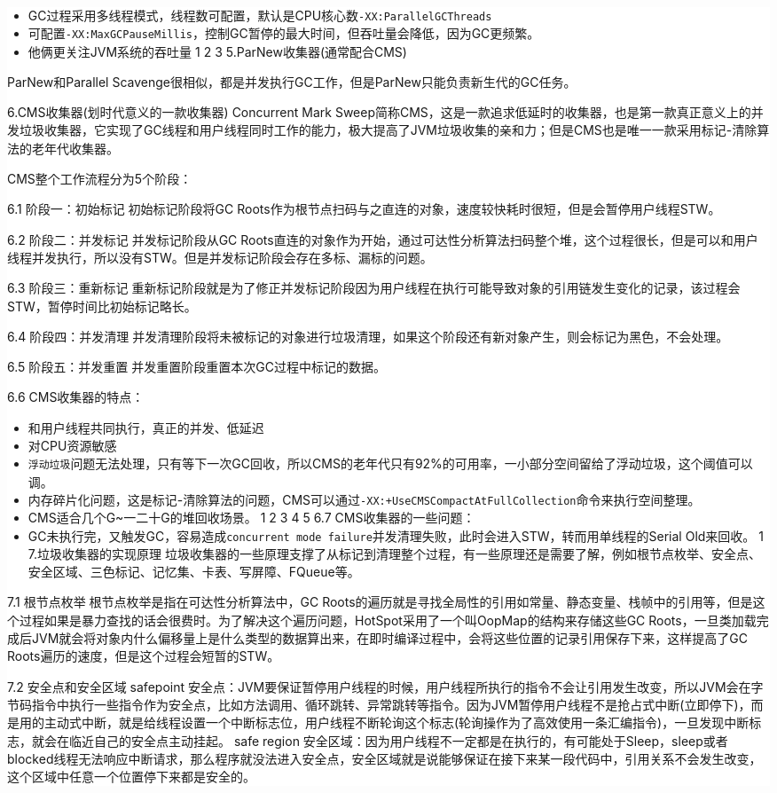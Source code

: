 - GC过程采用多线程模式，线程数可配置，默认是CPU核心数`-XX:ParallelGCThreads`
- 可配置`-XX:MaxGCPauseMillis`，控制GC暂停的最大时间，但吞吐量会降低，因为GC更频繁。
- 他俩更关注JVM系统的吞吐量
  1
  2
  3
  5.ParNew收集器(通常配合CMS)


ParNew和Parallel Scavenge很相似，都是并发执行GC工作，但是ParNew只能负责新生代的GC任务。

6.CMS收集器(划时代意义的一款收集器)
Concurrent Mark Sweep简称CMS，这是一款追求低延时的收集器，也是第一款真正意义上的并发垃圾收集器，它实现了GC线程和用户线程同时工作的能力，极大提高了JVM垃圾收集的亲和力；但是CMS也是唯一一款采用标记-清除算法的老年代收集器。


CMS整个工作流程分为5个阶段：

6.1 阶段一：初始标记
初始标记阶段将GC Roots作为根节点扫码与之直连的对象，速度较快耗时很短，但是会暂停用户线程STW。

6.2 阶段二：并发标记
并发标记阶段从GC Roots直连的对象作为开始，通过可达性分析算法扫码整个堆，这个过程很长，但是可以和用户线程并发执行，所以没有STW。但是并发标记阶段会存在多标、漏标的问题。

6.3 阶段三：重新标记
重新标记阶段就是为了修正并发标记阶段因为用户线程在执行可能导致对象的引用链发生变化的记录，该过程会STW，暂停时间比初始标记略长。

6.4 阶段四：并发清理
并发清理阶段将未被标记的对象进行垃圾清理，如果这个阶段还有新对象产生，则会标记为黑色，不会处理。

6.5 阶段五：并发重置
并发重置阶段重置本次GC过程中标记的数据。

6.6 CMS收集器的特点：
- 和用户线程共同执行，真正的并发、低延迟
- 对CPU资源敏感
- `浮动垃圾`问题无法处理，只有等下一次GC回收，所以CMS的老年代只有92%的可用率，一小部分空间留给了浮动垃圾，这个阈值可以调。
- 内存碎片化问题，这是标记-清除算法的问题，CMS可以通过`-XX:+UseCMSCompactAtFullCollection`命令来执行空间整理。
- CMS适合几个G~一二十G的堆回收场景。
1
2
3
4
5
6.7 CMS收集器的一些问题：
- GC未执行完，又触发GC，容易造成`concurrent mode failure`并发清理失败，此时会进入STW，转而用单线程的Serial Old来回收。
1
7.垃圾收集器的实现原理
垃圾收集器的一些原理支撑了从标记到清理整个过程，有一些原理还是需要了解，例如根节点枚举、安全点、安全区域、三色标记、记忆集、卡表、写屏障、FQueue等。

7.1 根节点枚举
根节点枚举是指在可达性分析算法中，GC Roots的遍历就是寻找全局性的引用如常量、静态变量、栈帧中的引用等，但是这个过程如果是暴力查找的话会很费时。为了解决这个遍历问题，HotSpot采用了一个叫OopMap的结构来存储这些GC Roots，一旦类加载完成后JVM就会将对象内什么偏移量上是什么类型的数据算出来，在即时编译过程中，会将这些位置的记录引用保存下来，这样提高了GC Roots遍历的速度，但是这个过程会短暂的STW。

7.2 安全点和安全区域
safepoint 安全点：JVM要保证暂停用户线程的时候，用户线程所执行的指令不会让引用发生改变，所以JVM会在字节码指令中执行一些指令作为安全点，比如方法调用、循环跳转、异常跳转等指令。因为JVM暂停用户线程不是抢占式中断(立即停下)，而是用的主动式中断，就是给线程设置一个中断标志位，用户线程不断轮询这个标志(轮询操作为了高效使用一条汇编指令)，一旦发现中断标志，就会在临近自己的安全点主动挂起。
safe region 安全区域：因为用户线程不一定都是在执行的，有可能处于Sleep，sleep或者blocked线程无法响应中断请求，那么程序就没法进入安全点，安全区域就是说能够保证在接下来某一段代码中，引用关系不会发生改变，这个区域中任意一个位置停下来都是安全的。
